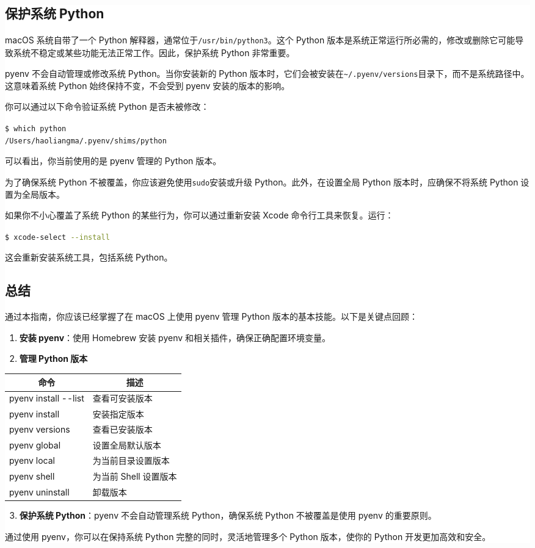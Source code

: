 ## 保护系统 Python

macOS 系统自带了一个 Python 解释器，通常位于`/usr/bin/python3`。这个 Python 版本是系统正常运行所必需的，修改或删除它可能导致系统不稳定或某些功能无法正常工作。因此，保护系统 Python 非常重要。

pyenv 不会自动管理或修改系统 Python。当你安装新的 Python 版本时，它们会被安装在`~/.pyenv/versions`目录下，而不是系统路径中。这意味着系统 Python 始终保持不变，不会受到 pyenv 安装的版本的影响。

你可以通过以下命令验证系统 Python 是否未被修改：

```bash
$ which python
/Users/haoliangma/.pyenv/shims/python
```

可以看出，你当前使用的是 pyenv 管理的 Python 版本。

为了确保系统 Python 不被覆盖，你应该避免使用`sudo`安装或升级 Python。此外，在设置全局 Python 版本时，应确保不将系统 Python 设置为全局版本。

如果你不小心覆盖了系统 Python 的某些行为，你可以通过重新安装 Xcode 命令行工具来恢复。运行：

```bash
$ xcode-select --install
```

这会重新安装系统工具，包括系统 Python。

## 总结

通过本指南，你应该已经掌握了在 macOS 上使用 pyenv 管理 Python 版本的基本技能。以下是关键点回顾：

1.  **安装 pyenv**：使用 Homebrew 安装 pyenv 和相关插件，确保正确配置环境变量。

2.  **管理 Python 版本** 

| 命令                      | 描述                |
| ------------------------- | ------------------- |
| pyenv install --list      | 查看可安装版本      |
| pyenv install <versio>    | 安装指定版本        |
| pyenv versions            | 查看已安装版本      |
| pyenv global  <versio>    | 设置全局默认版本    |
| pyenv local <versio>      | 为当前目录设置版本  |
| pyenv shell  <version>    | 为当前 Shell 设置版本 |
| pyenv uninstall <version> | 卸载版本            |


3.  **保护系统 Python**：pyenv 不会自动管理系统 Python，确保系统 Python 不被覆盖是使用 pyenv 的重要原则。


通过使用 pyenv，你可以在保持系统 Python 完整的同时，灵活地管理多个 Python 版本，使你的 Python 开发更加高效和安全。